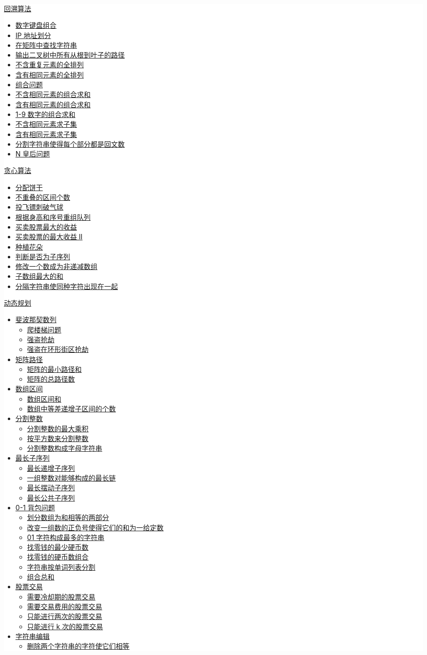 [回溯算法](#回溯算法)
 * [数字键盘组合](#数字键盘组合)
 * [IP 地址划分](#ip-地址划分)
 * [在矩阵中查找字符串](#在矩阵中查找字符串)
 * [输出二叉树中所有从根到叶子的路径](#输出二叉树中所有从根到叶子的路径)
 * [不含重复元素的全排列](#不含重复元素的全排列)
 * [含有相同元素的全排列](#含有相同元素的全排列)
 * [组合问题](#组合问题)
 * [不含相同元素的组合求和](#不含相同元素的组合求和)
 * [含有相同元素的组合求和](#含有相同元素的组合求和)
 * [1-9 数字的组合求和](#1-9-数字的组合求和)
 * [不含相同元素求子集](#不含相同元素求子集)
 * [含有相同元素求子集](#含有相同元素求子集)
 * [分割字符串使得每个部分都是回文数](#分割字符串使得每个部分都是回文数)
 * [N 皇后问题](#n-皇后问题)

[贪心算法](#贪心算法)
 * [分配饼干](#分配饼干)
 * [不重叠的区间个数](#不重叠的区间个数)
 * [投飞镖刺破气球](#投飞镖刺破气球)
 * [根据身高和序号重组队列](#根据身高和序号重组队列)
 * [买卖股票最大的收益](#买卖股票最大的收益)
 * [买卖股票的最大收益 II](#买卖股票的最大收益-ii)
 * [种植花朵](#种植花朵)
 * [判断是否为子序列](#判断是否为子序列)
 * [修改一个数成为非递减数组](#修改一个数成为非递减数组)
 * [子数组最大的和](#子数组最大的和)
 * [分隔字符串使同种字符出现在一起](#分隔字符串使同种字符出现在一起)

[动态规划](#动态规划)

 * [斐波那契数列](#斐波那契数列)
    * [爬楼梯问题](#爬楼梯问题)
    * [强盗抢劫](#强盗抢劫)
    * [强盗在环形街区抢劫](#强盗在环形街区抢劫)
 * [矩阵路径](#矩阵路径)
    * [矩阵的最小路径和](#矩阵的最小路径和)
    * [矩阵的总路径数](#矩阵的总路径数)
 * [数组区间](#数组区间)
    * [数组区间和](#数组区间和)
    * [数组中等差递增子区间的个数](#数组中等差递增子区间的个数)
 * [分割整数](#分割整数)
    * [分割整数的最大乘积](#分割整数的最大乘积)
    * [按平方数来分割整数](#按平方数来分割整数)
    * [分割整数构成字母字符串](#分割整数构成字母字符串)
 * [最长子序列](#最长子序列-1)
    * [最长递增子序列](#最长递增子序列)
    * [一组整数对能够构成的最长链](#一组整数对能够构成的最长链)
    * [最长摆动子序列](#最长摆动子序列)
    * [最长公共子序列](#最长公共子序列)
 * [0-1 背包问题](#0-1-背包问题)
    * [划分数组为和相等的两部分](#划分数组为和相等的两部分)
    * [改变一组数的正负号使得它们的和为一给定数](#改变一组数的正负号使得它们的和为一给定数)
    * [01 字符构成最多的字符串](#01-字符构成最多的字符串)
    * [找零钱的最少硬币数](#找零钱的最少硬币数)
    * [找零钱的硬币数组合](#找零钱的硬币数组合)
    * [字符串按单词列表分割](#字符串按单词列表分割)
    * [组合总和](#组合总和)
 * [股票交易](#股票交易)
    * [需要冷却期的股票交易](#需要冷却期的股票交易)
    * [需要交易费用的股票交易](#需要交易费用的股票交易)
    * [只能进行两次的股票交易](#只能进行两次的股票交易)
    * [只能进行 k 次的股票交易](#只能进行-k-次的股票交易)
 * [字符串编辑](#字符串编辑)
    * [删除两个字符串的字符使它们相等](#删除两个字符串的字符使它们相等)